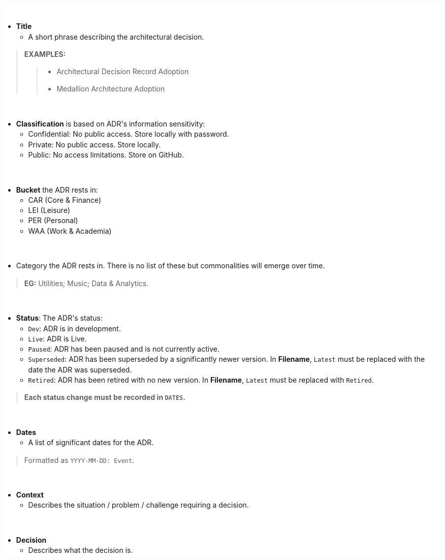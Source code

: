 <br>

- **Title**
  - A short phrase describing the architectural decision.

> **EXAMPLES:**
> 
>> - Architectural Decision Record Adoption
>>
>> - Medallion Architecture Adoption

<br>

- **Classification** is based on ADR's information sensitivity:
  - Confidential: No public access.  Store locally with password.
  - Private: No public access.  Store locally.
  - Public: No access limitations.  Store on GitHub.

<br>

- **Bucket** the ADR rests in:
  - CAR (Core & Finance)
  - LEI (Leisure)
  - PER (Personal)
  - WAA (Work & Academia)

<br>

- Category the ADR rests in.  There is no list of these but commonalities will emerge over time. 
> **EG:** Utilities; Music; Data & Analytics.

<br>

- **Status**: The ADR's status:
  - `Dev`: ADR is in development.
  - `Live`: ADR is Live.
  - `Paused`: ADR has been paused and is not currently active. 
  - `Superseded`: ADR has been superseded by a significantly newer version.  In **Filename**, `Latest` must be replaced with the date the ADR was superseded.
  - `Retired`: ADR has been retired with no new version.  In **Filename**, `Latest` must be replaced with `Retired`.
> **Each status change must be recorded in `DATES`.**

<br>

- **Dates**
  - A list of significant dates for the ADR.  
> Formatted as `YYYY-MM-DD: Event`.

<br>

- **Context**
  - Describes the situation / problem / challenge requiring a decision.

<br>

- **Decision**
  - Describes what the decision is.

